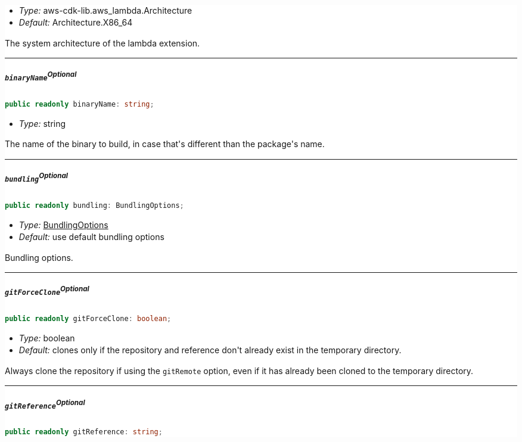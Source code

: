 - *Type:* aws-cdk-lib.aws_lambda.Architecture
- *Default:* Architecture.X86_64

The system architecture of the lambda extension.

---

##### `binaryName`<sup>Optional</sup> <a name="binaryName" id="cargo-lambda-cdk.RustExtensionProps.property.binaryName"></a>

```typescript
public readonly binaryName: string;
```

- *Type:* string

The name of the binary to build, in case that's different than the package's name.

---

##### `bundling`<sup>Optional</sup> <a name="bundling" id="cargo-lambda-cdk.RustExtensionProps.property.bundling"></a>

```typescript
public readonly bundling: BundlingOptions;
```

- *Type:* <a href="#cargo-lambda-cdk.BundlingOptions">BundlingOptions</a>
- *Default:* use default bundling options

Bundling options.

---

##### `gitForceClone`<sup>Optional</sup> <a name="gitForceClone" id="cargo-lambda-cdk.RustExtensionProps.property.gitForceClone"></a>

```typescript
public readonly gitForceClone: boolean;
```

- *Type:* boolean
- *Default:* clones only if the repository and reference don't already exist in the temporary directory.

Always clone the repository if using the `gitRemote` option, even if it has already been cloned to the temporary directory.

---

##### `gitReference`<sup>Optional</sup> <a name="gitReference" id="cargo-lambda-cdk.RustExtensionProps.property.gitReference"></a>

```typescript
public readonly gitReference: string;
```
